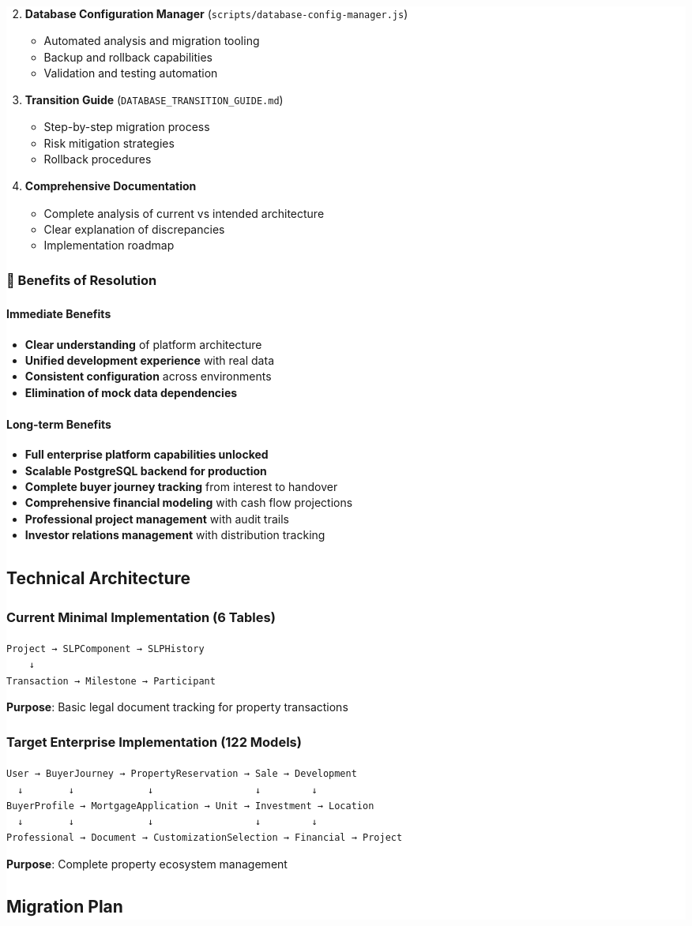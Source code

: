 2. **Database Configuration Manager** (`scripts/database-config-manager.js`)
   - Automated analysis and migration tooling
   - Backup and rollback capabilities
   - Validation and testing automation

3. **Transition Guide** (`DATABASE_TRANSITION_GUIDE.md`)
   - Step-by-step migration process
   - Risk mitigation strategies
   - Rollback procedures

4. **Comprehensive Documentation**
   - Complete analysis of current vs intended architecture
   - Clear explanation of discrepancies
   - Implementation roadmap

### 🎯 Benefits of Resolution

#### Immediate Benefits
- **Clear understanding** of platform architecture
- **Unified development experience** with real data
- **Consistent configuration** across environments
- **Elimination of mock data dependencies**

#### Long-term Benefits
- **Full enterprise platform capabilities unlocked**
- **Scalable PostgreSQL backend for production**
- **Complete buyer journey tracking** from interest to handover
- **Comprehensive financial modeling** with cash flow projections
- **Professional project management** with audit trails
- **Investor relations management** with distribution tracking

## Technical Architecture

### Current Minimal Implementation (6 Tables)
```
Project → SLPComponent → SLPHistory
    ↓
Transaction → Milestone → Participant
```
**Purpose**: Basic legal document tracking for property transactions

### Target Enterprise Implementation (122 Models)
```
User → BuyerJourney → PropertyReservation → Sale → Development
  ↓        ↓             ↓                  ↓         ↓
BuyerProfile → MortgageApplication → Unit → Investment → Location
  ↓        ↓             ↓                  ↓         ↓
Professional → Document → CustomizationSelection → Financial → Project
```
**Purpose**: Complete property ecosystem management

## Migration Plan
